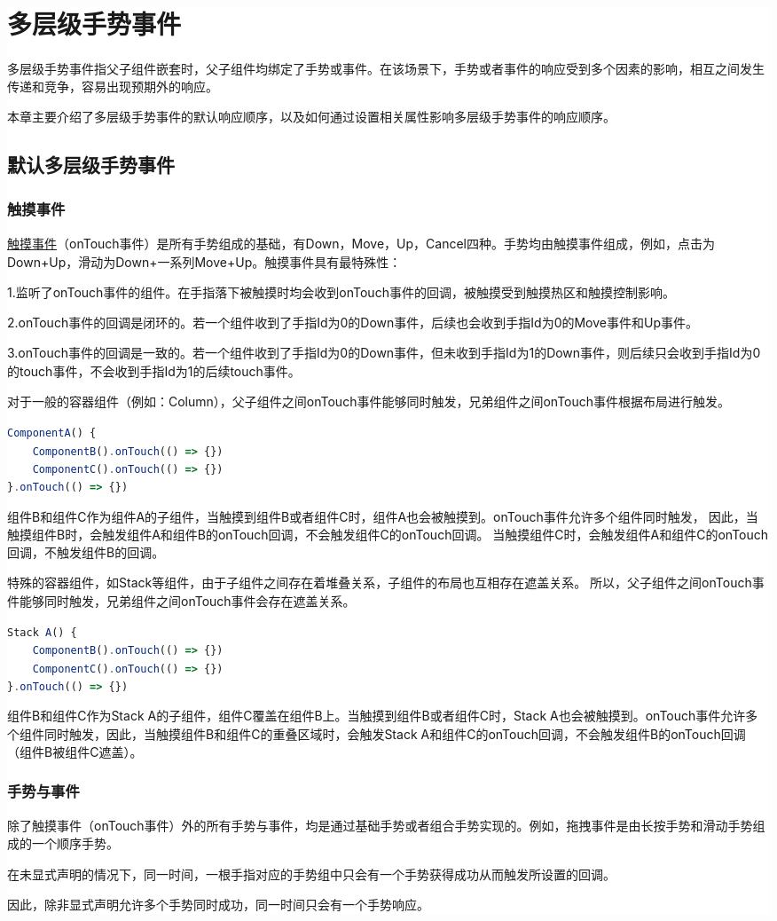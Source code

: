 # 多层级手势事件







多层级手势事件指父子组件嵌套时，父子组件均绑定了手势或事件。在该场景下，手势或者事件的响应受到多个因素的影响，相互之间发生传递和竞争，容易出现预期外的响应。

本章主要介绍了多层级手势事件的默认响应顺序，以及如何通过设置相关属性影响多层级手势事件的响应顺序。

## 默认多层级手势事件

### 触摸事件

[触摸事件](../reference/apis-arkui/arkui-ts/ts-universal-events-touch.md)（onTouch事件）是所有手势组成的基础，有Down，Move，Up，Cancel四种。手势均由触摸事件组成，例如，点击为Down+Up，滑动为Down+一系列Move+Up。触摸事件具有最特殊性：

1.监听了onTouch事件的组件。在手指落下被触摸时均会收到onTouch事件的回调，被触摸受到触摸热区和触摸控制影响。

2.onTouch事件的回调是闭环的。若一个组件收到了手指Id为0的Down事件，后续也会收到手指Id为0的Move事件和Up事件。

3.onTouch事件的回调是一致的。若一个组件收到了手指Id为0的Down事件，但未收到手指Id为1的Down事件，则后续只会收到手指Id为0的touch事件，不会收到手指Id为1的后续touch事件。

对于一般的容器组件（例如：Column），父子组件之间onTouch事件能够同时触发，兄弟组件之间onTouch事件根据布局进行触发。

```ts
ComponentA() {
    ComponentB().onTouch(() => {})
    ComponentC().onTouch(() => {})
}.onTouch(() => {})
```
组件B和组件C作为组件A的子组件，当触摸到组件B或者组件C时，组件A也会被触摸到。onTouch事件允许多个组件同时触发，
因此，当触摸组件B时，会触发组件A和组件B的onTouch回调，不会触发组件C的onTouch回调。
当触摸组件C时，会触发组件A和组件C的onTouch回调，不触发组件B的回调。

特殊的容器组件，如Stack等组件，由于子组件之间存在着堆叠关系，子组件的布局也互相存在遮盖关系。
所以，父子组件之间onTouch事件能够同时触发，兄弟组件之间onTouch事件会存在遮盖关系。

```ts
Stack A() {
    ComponentB().onTouch(() => {})
    ComponentC().onTouch(() => {})
}.onTouch(() => {})
```
组件B和组件C作为Stack A的子组件，组件C覆盖在组件B上。当触摸到组件B或者组件C时，Stack A也会被触摸到。onTouch事件允许多个组件同时触发，因此，当触摸组件B和组件C的重叠区域时，会触发Stack A和组件C的onTouch回调，不会触发组件B的onTouch回调（组件B被组件C遮盖）。

### 手势与事件

除了触摸事件（onTouch事件）外的所有手势与事件，均是通过基础手势或者组合手势实现的。例如，拖拽事件是由长按手势和滑动手势组成的一个顺序手势。

在未显式声明的情况下，同一时间，一根手指对应的手势组中只会有一个手势获得成功从而触发所设置的回调。

因此，除非显式声明允许多个手势同时成功，同一时间只会有一个手势响应。
